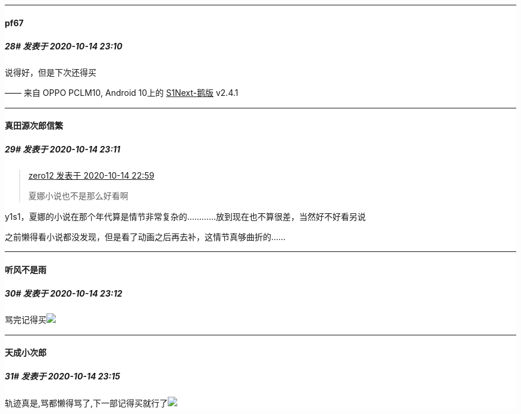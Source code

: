 

*****

####  pf67  
##### 28#       发表于 2020-10-14 23:10




说得好，但是下次还得买

—— 来自 OPPO PCLM10, Android 10上的 [S1Next-鹅版](https://github.com/ykrank/S1-Next/releases) v2.4.1







*****

####  真田源次郎信繁  
##### 29#       发表于 2020-10-14 23:11



<blockquote><a href="httphttps://bbs.saraba1st.com/2b/forum.php?mod=redirect&amp;goto=findpost&amp;pid=49052764&amp;ptid=1965184" target="_blank">zero12 发表于 2020-10-14 22:59</a>

夏娜小说也不是那么好看啊</blockquote>
y1s1，夏娜的小说在那个年代算是情节非常复杂的…………放到现在也不算很差，当然好不好看另说

之前懒得看小说都没发现，但是看了动画之后再去补，这情节真够曲折的……







*****

####  听风不是雨  
##### 30#       发表于 2020-10-14 23:12




骂完记得买<img src="https://static.saraba1st.com/image/smiley/face2017/067.png" referrerpolicy="no-referrer">







*****

####  天成小次郎  
##### 31#       发表于 2020-10-14 23:15




轨迹真是,骂都懒得骂了,下一部记得买就行了<img src="https://static.saraba1st.com/image/smiley/face2017/037.png" referrerpolicy="no-referrer">
